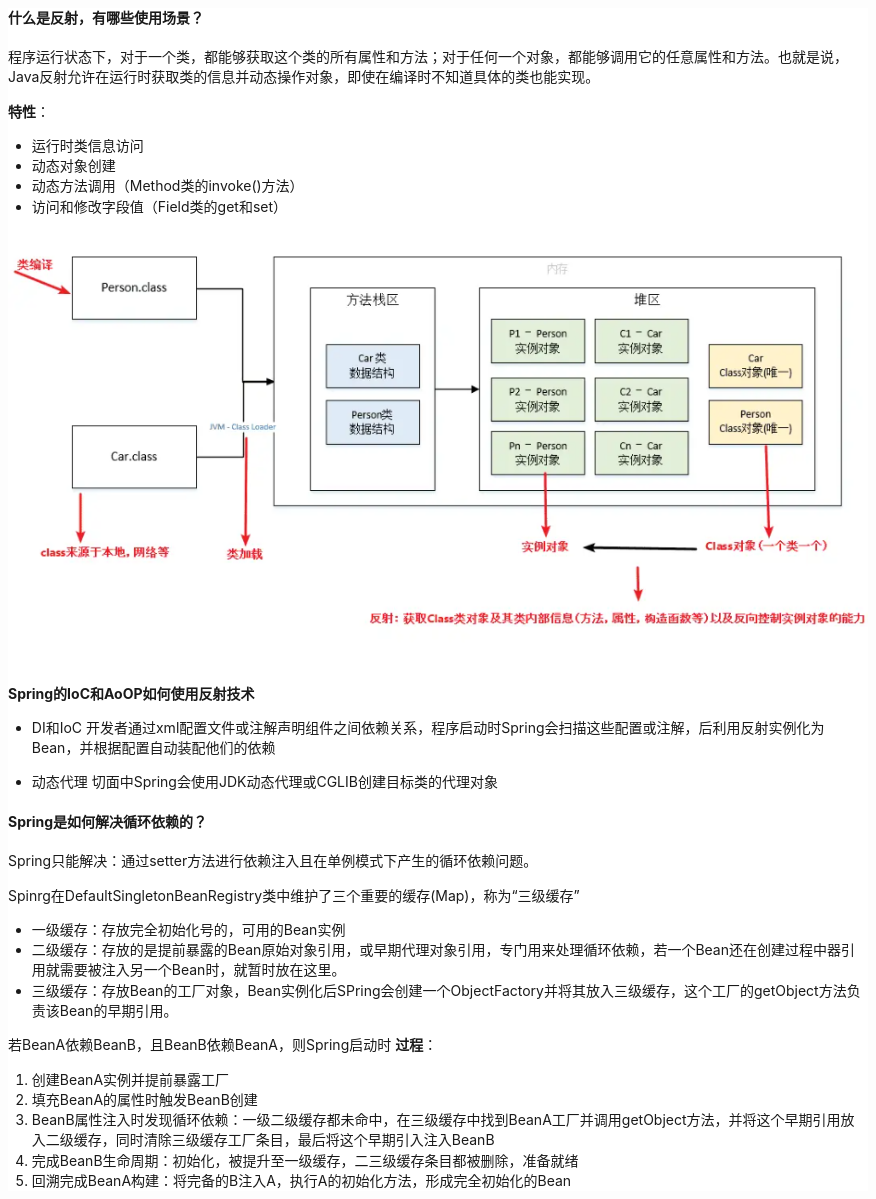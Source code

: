 #### 什么是反射，有哪些使用场景？

程序运行状态下，对于一个类，都能够获取这个类的所有属性和方法；对于任何一个对象，都能够调用它的任意属性和方法。也就是说，Java反射允许在运行时获取类的信息并动态操作对象，即使在编译时不知道具体的类也能实现。

**特性**：
- 运行时类信息访问
- 动态对象创建
- 动态方法调用（Method类的invoke()方法）
- 访问和修改字段值（Field类的get和set）

<img src="./pics/Spring/reflect.png" style="zoom:100%;" />

**Spring的IoC和AoOP如何使用反射技术**

- DI和IoC
开发者通过xml配置文件或注解声明组件之间依赖关系，程序启动时Spring会扫描这些配置或注解，后利用反射实例化为Bean，并根据配置自动装配他们的依赖

- 动态代理
切面中Spring会使用JDK动态代理或CGLIB创建目标类的代理对象

#### Spring是如何解决循环依赖的？

Spring只能解决：通过setter方法进行依赖注入且在单例模式下产生的循环依赖问题。

Spinrg在DefaultSingletonBeanRegistry类中维护了三个重要的缓存(Map)，称为“三级缓存”

- 一级缓存：存放完全初始化号的，可用的Bean实例
- 二级缓存：存放的是提前暴露的Bean原始对象引用，或早期代理对象引用，专门用来处理循环依赖，若一个Bean还在创建过程中器引用就需要被注入另一个Bean时，就暂时放在这里。
- 三级缓存：存放Bean的工厂对象，Bean实例化后SPring会创建一个ObjectFactory并将其放入三级缓存，这个工厂的getObject方法负责该Bean的早期引用。

若BeanA依赖BeanB，且BeanB依赖BeanA，则Spring启动时
**过程**：
1. 创建BeanA实例并提前暴露工厂
2. 填充BeanA的属性时触发BeanB创建
3. BeanB属性注入时发现循环依赖：一级二级缓存都未命中，在三级缓存中找到BeanA工厂并调用getObject方法，并将这个早期引用放入二级缓存，同时清除三级缓存工厂条目，最后将这个早期引入注入BeanB
4. 完成BeanB生命周期：初始化，被提升至一级缓存，二三级缓存条目都被删除，准备就绪
5. 回溯完成BeanA构建：将完备的B注入A，执行A的初始化方法，形成完全初始化的Bean
